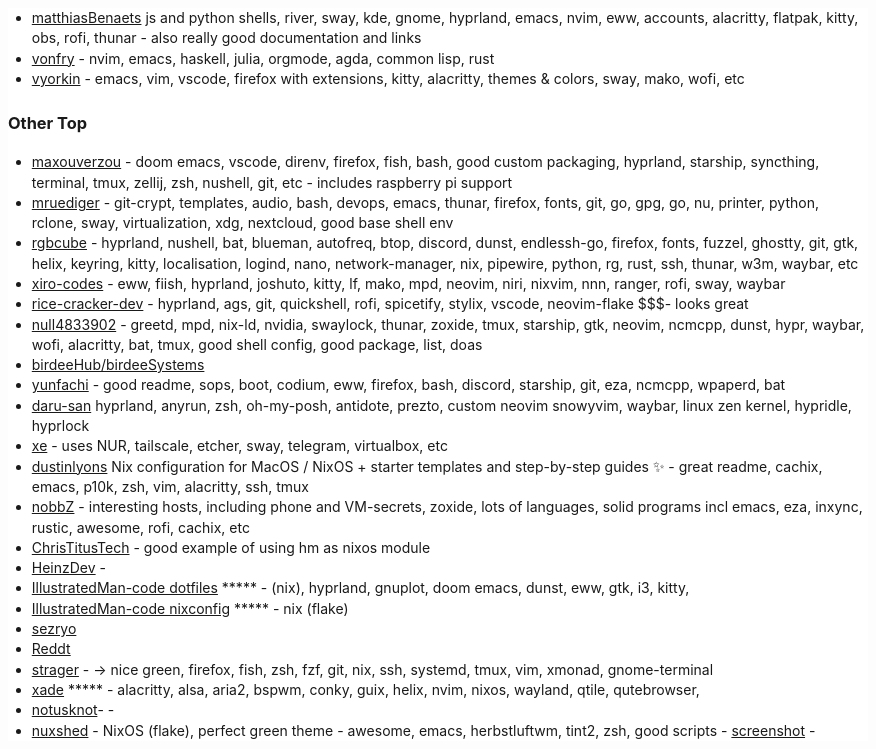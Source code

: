 * [matthiasBenaets](https://github.com/MatthiasBenaets/nixos-config) js and python shells, river, sway, kde, gnome, hyprland, emacs, nvim, eww, accounts, alacritty, flatpak, kitty, obs, rofi, thunar - also really good documentation and links
* [vonfry](https://github.com/Vonfry/dotfiles) - nvim, emacs, haskell, julia, orgmode, agda, common lisp, rust
* [vyorkin](https://github.com/vyorkin/nixos-config) - emacs, vim, vscode, firefox with extensions, kitty, alacritty, themes & colors, sway, mako, wofi, etc

### Other Top
* [maxouverzou](https://github.com/maxouverzou/nixos-config) - doom emacs, vscode, direnv, firefox, fish, bash, good custom packaging, hyprland, starship, syncthing, terminal, tmux, zellij, zsh, nushell, git, etc - includes raspberry pi support
* [mruediger](https://github.com/mruediger/nixos-config) - git-crypt, templates, audio, bash, devops, emacs, thunar, firefox, fonts, git, go, gpg, go, nu, printer, python, rclone, sway, virtualization, xdg, nextcloud, good base shell env
* [rgbcube](https://github.com/RGBCube/NCC) - hyprland, nushell, bat, blueman, autofreq, btop, discord, dunst, endlessh-go, firefox, fonts, fuzzel, ghostty, git, gtk, helix, keyring, kitty, localisation, logind, nano, network-manager, nix, pipewire, python, rg, rust, ssh, thunar, w3m, waybar, etc
* [xiro-codes](https://github.com/xiro-codes/dotfiles.v2.nix) - eww, fiish, hyprland, joshuto, kitty, lf, mako, mpd, neovim, niri, nixvim, nnn, ranger, rofi, sway, waybar
* [rice-cracker-dev](https://github.com/rice-cracker-dev/nixos-config) - hyprland, ags, git, quickshell, rofi, spicetify, stylix, vscode, neovim-flake $$$- looks great
* [null4833902](https://gitlab.com/null4833902/nixos) - greetd, mpd, nix-ld, nvidia, swaylock, thunar, zoxide, tmux, starship, gtk, neovim, ncmcpp, dunst, hypr, waybar, wofi, alacritty, bat, tmux, good shell config, good package, list, doas
* [birdeeHub/birdeeSystems](https://github.com/BirdeeHub/birdeeSystems)
* [yunfachi](https://github.com/yunfachi/nix-config) - good readme, sops, boot, codium, eww, firefox, bash, discord, starship, git, eza, ncmcpp, wpaperd, bat
* [daru-san](https://github.com/Daru-san/Snowflake-dots) hyprland, anyrun, zsh, oh-my-posh, antidote, prezto, custom neovim snowyvim, waybar, linux zen kernel, hypridle, hyprlock
* [xe](https://github.com/Xe/nixos-configs) - uses NUR, tailscale, etcher, sway, telegram, virtualbox, etc
* [dustinlyons](https://github.com/dustinlyons/nixos-config) Nix configuration for MacOS / NixOS + starter templates and step-by-step guides ✨ - great readme, cachix, emacs, p10k, zsh, vim, alacritty, ssh, tmux
* [nobbZ](https://github.com/NobbZ/nixos-config) - interesting hosts, including phone and VM-secrets, zoxide, lots of languages, solid programs incl emacs, eza, inxync, rustic, awesome, rofi, cachix, etc
* [ChrisTitusTech](https://github.com/ChrisTitusTech/nixos-titus) - good example of using hm as nixos module
* [HeinzDev](https://github.com/HeinzDev/Hyprland-dotfiles (nix) ) -
* [IllustratedMan-code dotfiles](https://github.com/IllustratedMan-code/dotfiles) ***** - (nix), hyprland, gnuplot, doom emacs, dunst, eww, gtk, i3, kitty,
* [IllustratedMan-code nixconfig](https://github.com/IllustratedMan-code/nixconfig) *****  - nix (flake)
* [sezryo](https://github.com/sezryo/presez)
* [Reddt](https://www.reddit.com/r/unixporn/comments/11st101/swaywmnyxt_friendship_ended_with_backlights/)
* [strager](https://github.com/strager/dotfiles)  - → nice green, firefox, fish, zsh, fzf, git, nix, ssh, systemd, tmux, vim, xmonad, gnome-terminal
* [xade](https://codeberg.org/XADE/dotbin) ***** - alacritty, alsa, aria2, bspwm, conky, guix, helix, nvim, nixos, wayland, qtile, qutebrowser,
* [notusknot](https://github.com/notusknot/dotfiles-nix)- -
* [nuxshed](https://github.com/nuxshed/dotfiles)  - NixOS (flake), perfect green theme - awesome, emacs, herbstluftwm, tint2, zsh, good scripts - [screenshot](https://www.reddit.com/media?url=https%3A%2F%2Fi.redd.it%2Fc0ilzexndo881.png) -
